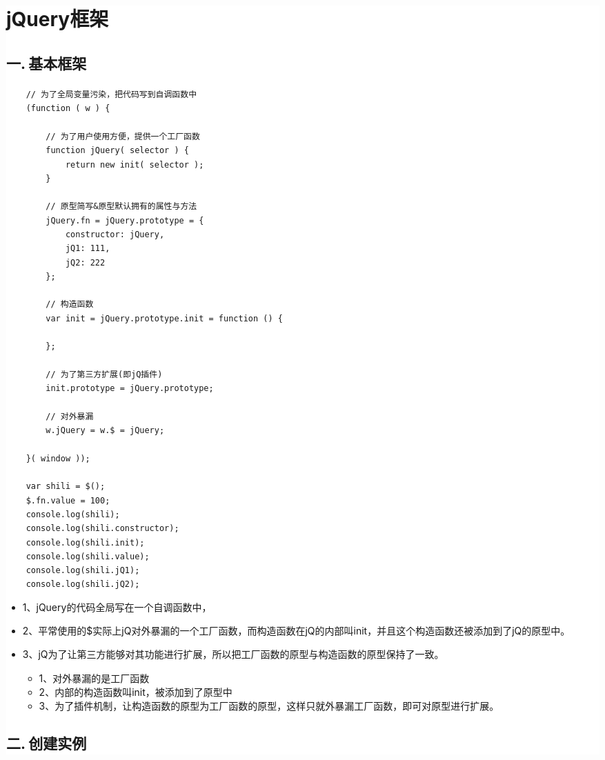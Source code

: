 # jQuery框架

## 一. 基本框架

        // 为了全局变量污染，把代码写到自调函数中
        (function ( w ) {

            // 为了用户使用方便，提供一个工厂函数
            function jQuery( selector ) {
                return new init( selector );
            }

            // 原型简写&原型默认拥有的属性与方法
            jQuery.fn = jQuery.prototype = {
                constructor: jQuery,
                jQ1: 111,
                jQ2: 222
            };

            // 构造函数
            var init = jQuery.prototype.init = function () {

            };

            // 为了第三方扩展(即jQ插件)
            init.prototype = jQuery.prototype;

            // 对外暴漏
            w.jQuery = w.$ = jQuery;

        }( window ));

        var shili = $();
        $.fn.value = 100;
        console.log(shili);
        console.log(shili.constructor);
        console.log(shili.init);
        console.log(shili.value);
        console.log(shili.jQ1);
        console.log(shili.jQ2);

- 1、jQuery的代码全局写在一个自调函数中，


- 2、平常使用的$实际上jQ对外暴漏的一个工厂函数，而构造函数在jQ的内部叫init，并且这个构造函数还被添加到了jQ的原型中。


        
- 3、jQ为了让第三方能够对其功能进行扩展，所以把工厂函数的原型与构造函数的原型保持了一致。
    - 1、对外暴漏的是工厂函数
    - 2、内部的构造函数叫init，被添加到了原型中
    - 3、为了插件机制，让构造函数的原型为工厂函数的原型，这样只就外暴漏工厂函数，即可对原型进行扩展。

## 二. 创建实例
